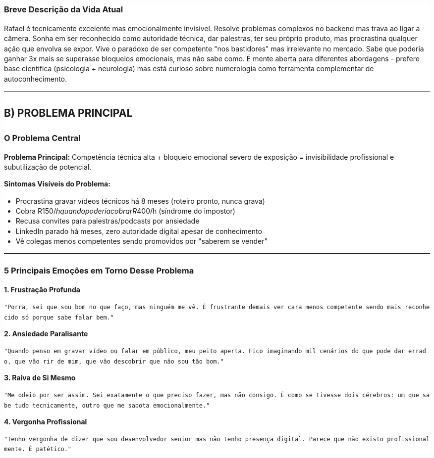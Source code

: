 ### Breve Descrição da Vida Atual

Rafael é tecnicamente excelente mas emocionalmente invisível. Resolve problemas complexos no backend mas trava ao ligar a câmera. Sonha em ser reconhecido como autoridade técnica, dar palestras, ter seu próprio produto, mas procrastina qualquer ação que envolva se expor. Vive o paradoxo de ser competente "nos bastidores" mas irrelevante no mercado. Sabe que poderia ganhar 3x mais se superasse bloqueios emocionais, mas não sabe como. É mente aberta para diferentes abordagens - prefere base científica (psicologia + neurologia) mas está curioso sobre numerologia como ferramenta complementar de autoconhecimento.

---

## B) PROBLEMA PRINCIPAL

### O Problema Central

**Problema Principal:**
Competência técnica alta + bloqueio emocional severo de exposição = invisibilidade profissional e subutilização de potencial.

**Sintomas Visíveis do Problema:**
- Procrastina gravar vídeos técnicos há 8 meses (roteiro pronto, nunca grava)
- Cobra R$150/h quando poderia cobrar R$400/h (síndrome do impostor)
- Recusa convites para palestras/podcasts por ansiedade
- LinkedIn parado há meses, zero autoridade digital apesar de conhecimento
- Vê colegas menos competentes sendo promovidos por "saberem se vender"

---

### 5 Principais Emoções em Torno Desse Problema

**1. Frustração Profunda**
```
"Porra, sei que sou bom no que faço, mas ninguém me vê. É frustrante demais ver cara menos competente sendo mais reconhecido só porque sabe falar bem."
```

**2. Ansiedade Paralisante**
```
"Quando penso em gravar vídeo ou falar em público, meu peito aperta. Fico imaginando mil cenários do que pode dar errado, que vão rir de mim, que vão descobrir que não sou tão bom."
```

**3. Raiva de Si Mesmo**
```
"Me odeio por ser assim. Sei exatamente o que preciso fazer, mas não consigo. É como se tivesse dois cérebros: um que sabe tudo tecnicamente, outro que me sabota emocionalmente."
```

**4. Vergonha Profissional**
```
"Tenho vergonha de dizer que sou desenvolvedor senior mas não tenho presença digital. Parece que não existo profissionalmente. É patético."
```
